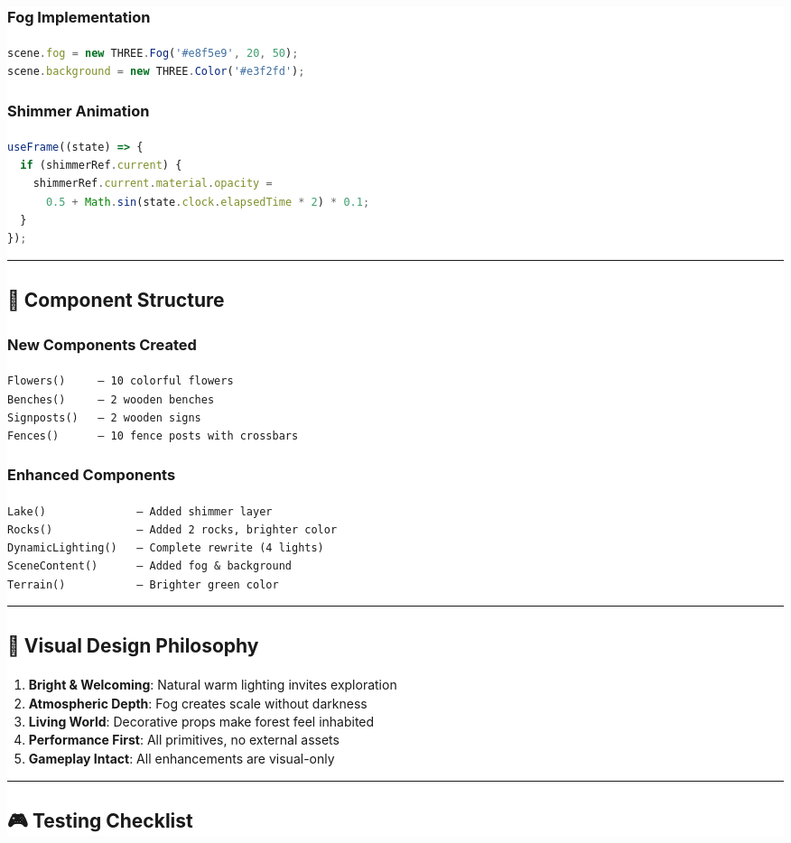 ### Fog Implementation
```typescript
scene.fog = new THREE.Fog('#e8f5e9', 20, 50);
scene.background = new THREE.Color('#e3f2fd');
```

### Shimmer Animation
```typescript
useFrame((state) => {
  if (shimmerRef.current) {
    shimmerRef.current.material.opacity = 
      0.5 + Math.sin(state.clock.elapsedTime * 2) * 0.1;
  }
});
```

---

## 📖 **Component Structure**

### New Components Created
```
Flowers()     — 10 colorful flowers
Benches()     — 2 wooden benches
Signposts()   — 2 wooden signs
Fences()      — 10 fence posts with crossbars
```

### Enhanced Components
```
Lake()              — Added shimmer layer
Rocks()             — Added 2 rocks, brighter color
DynamicLighting()   — Complete rewrite (4 lights)
SceneContent()      — Added fog & background
Terrain()           — Brighter green color
```

---

## 🌟 **Visual Design Philosophy**

1. **Bright & Welcoming**: Natural warm lighting invites exploration
2. **Atmospheric Depth**: Fog creates scale without darkness
3. **Living World**: Decorative props make forest feel inhabited
4. **Performance First**: All primitives, no external assets
5. **Gameplay Intact**: All enhancements are visual-only

---

## 🎮 **Testing Checklist**
